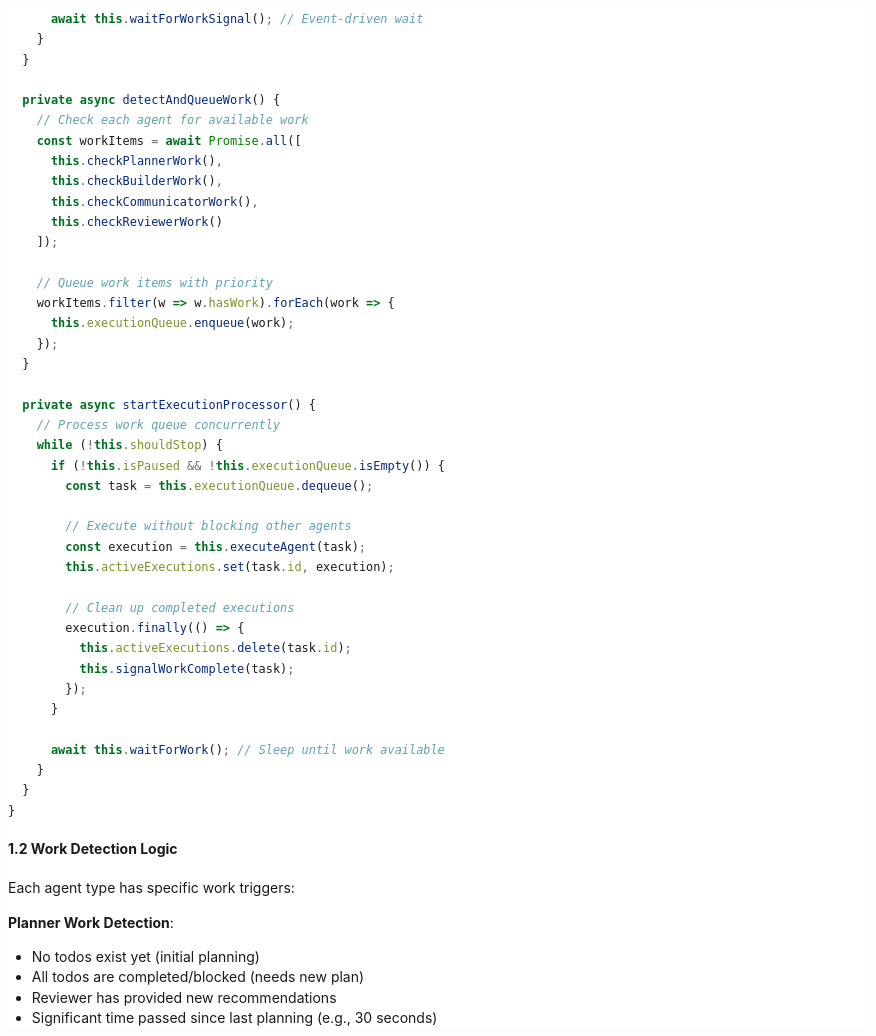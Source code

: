 ```typescript
      await this.waitForWorkSignal(); // Event-driven wait
    }
  }

  private async detectAndQueueWork() {
    // Check each agent for available work
    const workItems = await Promise.all([
      this.checkPlannerWork(),
      this.checkBuilderWork(),
      this.checkCommunicatorWork(),
      this.checkReviewerWork()
    ]);

    // Queue work items with priority
    workItems.filter(w => w.hasWork).forEach(work => {
      this.executionQueue.enqueue(work);
    });
  }

  private async startExecutionProcessor() {
    // Process work queue concurrently
    while (!this.shouldStop) {
      if (!this.isPaused && !this.executionQueue.isEmpty()) {
        const task = this.executionQueue.dequeue();

        // Execute without blocking other agents
        const execution = this.executeAgent(task);
        this.activeExecutions.set(task.id, execution);

        // Clean up completed executions
        execution.finally(() => {
          this.activeExecutions.delete(task.id);
          this.signalWorkComplete(task);
        });
      }

      await this.waitForWork(); // Sleep until work available
    }
  }
}
```

#### 1.2 Work Detection Logic

Each agent type has specific work triggers:

**Planner Work Detection**:
- No todos exist yet (initial planning)
- All todos are completed/blocked (needs new plan)
- Reviewer has provided new recommendations
- Significant time passed since last planning (e.g., 30 seconds)
